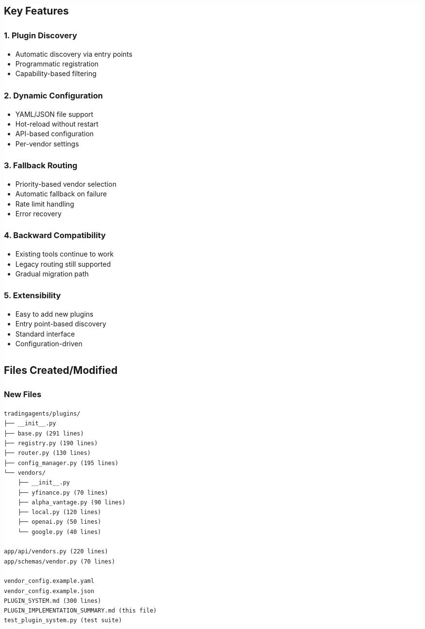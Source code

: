 ## Key Features

### 1. Plugin Discovery
- Automatic discovery via entry points
- Programmatic registration
- Capability-based filtering

### 2. Dynamic Configuration
- YAML/JSON file support
- Hot-reload without restart
- API-based configuration
- Per-vendor settings

### 3. Fallback Routing
- Priority-based vendor selection
- Automatic fallback on failure
- Rate limit handling
- Error recovery

### 4. Backward Compatibility
- Existing tools continue to work
- Legacy routing still supported
- Gradual migration path

### 5. Extensibility
- Easy to add new plugins
- Entry point-based discovery
- Standard interface
- Configuration-driven

## Files Created/Modified

### New Files
```
tradingagents/plugins/
├── __init__.py
├── base.py (291 lines)
├── registry.py (190 lines)
├── router.py (130 lines)
├── config_manager.py (195 lines)
└── vendors/
    ├── __init__.py
    ├── yfinance.py (70 lines)
    ├── alpha_vantage.py (90 lines)
    ├── local.py (120 lines)
    ├── openai.py (50 lines)
    └── google.py (40 lines)

app/api/vendors.py (220 lines)
app/schemas/vendor.py (70 lines)

vendor_config.example.yaml
vendor_config.example.json
PLUGIN_SYSTEM.md (300 lines)
PLUGIN_IMPLEMENTATION_SUMMARY.md (this file)
test_plugin_system.py (test suite)
```
